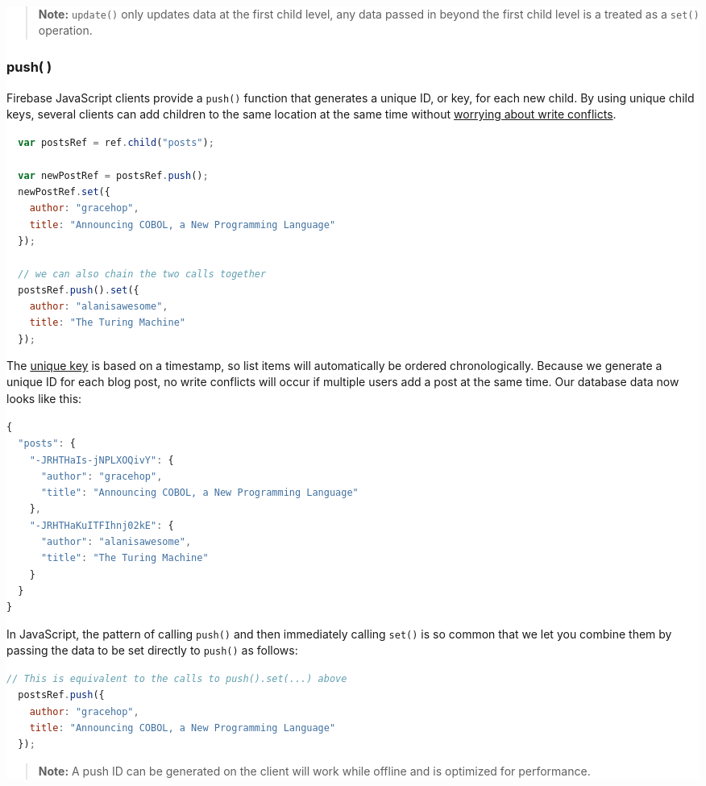 > **Note:** `update()` only updates data at the first child level, any data passed in beyond the first child level is a treated as a `set()` operation.

### push( )
Firebase JavaScript clients provide a `push()` function that generates a unique ID, or key, for each new child. By using unique child keys, several clients can add children to the same location at the same time without [worrying about write conflicts](https://www.firebase.com/docs/web/guide/saving-data.html#section-push).
``` javascript
  var postsRef = ref.child("posts");

  var newPostRef = postsRef.push();
  newPostRef.set({
    author: "gracehop",
    title: "Announcing COBOL, a New Programming Language"
  });

  // we can also chain the two calls together
  postsRef.push().set({
    author: "alanisawesome",
    title: "The Turing Machine"
  });
```
The [unique key](https://www.firebase.com/blog/2015-02-11-firebase-unique-identifiers.html) is based on a timestamp, so list items will automatically be ordered chronologically. Because we generate a unique ID for each blog post, no write conflicts will occur if multiple users add a post at the same time. Our database data now looks like this:
``` javascript
{
  "posts": {
    "-JRHTHaIs-jNPLXOQivY": {
      "author": "gracehop",
      "title": "Announcing COBOL, a New Programming Language"
    },
    "-JRHTHaKuITFIhnj02kE": {
      "author": "alanisawesome",
      "title": "The Turing Machine"
    }
  }
}
```
In JavaScript, the pattern of calling `push()` and then immediately calling `set()` is so common that we let you combine them by passing the data to be set directly to `push()` as follows:
``` javascript
// This is equivalent to the calls to push().set(...) above
  postsRef.push({
    author: "gracehop",
    title: "Announcing COBOL, a New Programming Language"
  });
```

> **Note:** A push ID can be generated on the client will work while offline and is optimized for performance.
